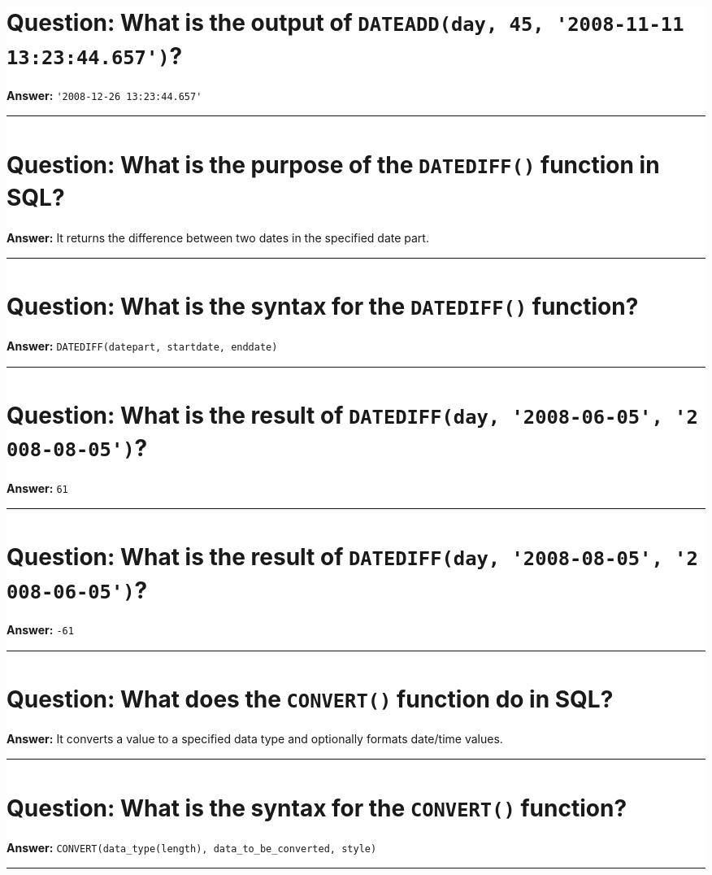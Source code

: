 
# Question: What is the output of `DATEADD(day, 45, '2008-11-11 13:23:44.657')`?

**Answer:** `'2008-12-26 13:23:44.657'`

---

# Question: What is the purpose of the `DATEDIFF()` function in SQL?

**Answer:** It returns the difference between two dates in the specified date part.

---

# Question: What is the syntax for the `DATEDIFF()` function?

**Answer:** `DATEDIFF(datepart, startdate, enddate)`

---

# Question: What is the result of `DATEDIFF(day, '2008-06-05', '2008-08-05')`?

**Answer:** `61`

---

# Question: What is the result of `DATEDIFF(day, '2008-08-05', '2008-06-05')`?

**Answer:** `-61`

---

# Question: What does the `CONVERT()` function do in SQL?

**Answer:** It converts a value to a specified data type and optionally formats date/time values.

---

# Question: What is the syntax for the `CONVERT()` function?

**Answer:** `CONVERT(data_type(length), data_to_be_converted, style)`

---
